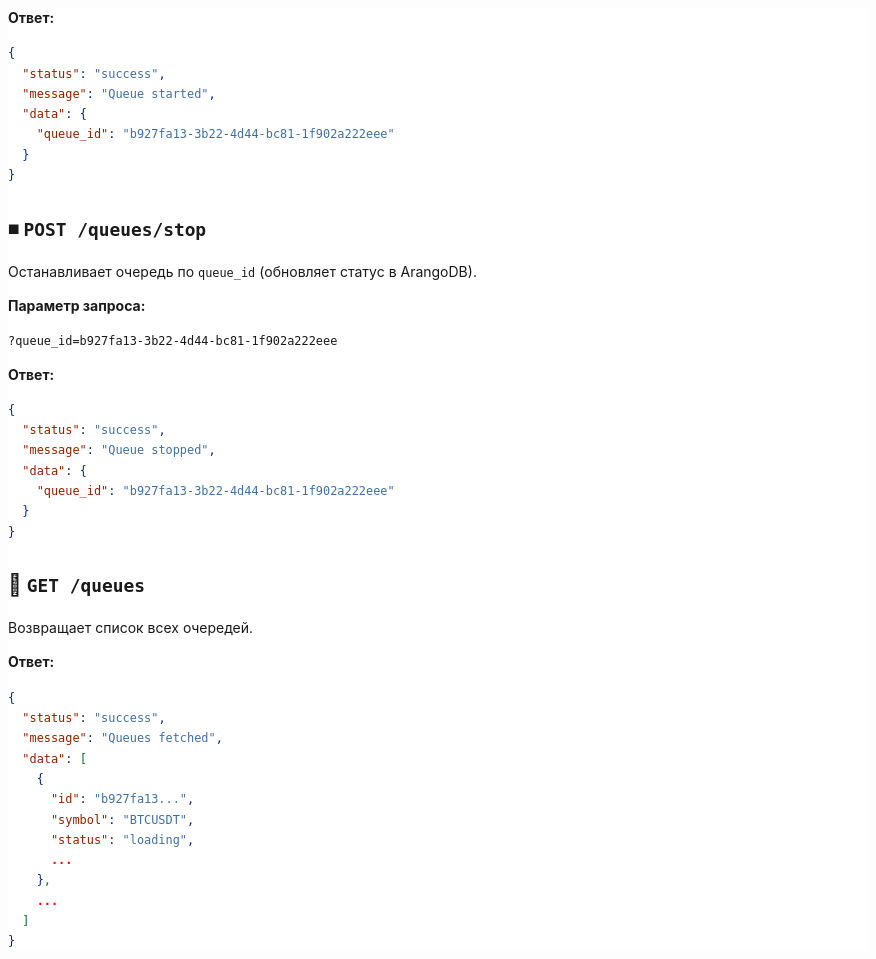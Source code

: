 **Ответ:**

```json
{
  "status": "success",
  "message": "Queue started",
  "data": {
    "queue_id": "b927fa13-3b22-4d44-bc81-1f902a222eee"
  }
}
```

## ⏹ `POST /queues/stop`

Останавливает очередь по `queue_id` (обновляет статус в ArangoDB).

**Параметр запроса:**

```
?queue_id=b927fa13-3b22-4d44-bc81-1f902a222eee
```

**Ответ:**

```json
{
  "status": "success",
  "message": "Queue stopped",
  "data": {
    "queue_id": "b927fa13-3b22-4d44-bc81-1f902a222eee"
  }
}
```

## 📄 `GET /queues`

Возвращает список всех очередей.

**Ответ:**

```json
{
  "status": "success",
  "message": "Queues fetched",
  "data": [
    {
      "id": "b927fa13...",
      "symbol": "BTCUSDT",
      "status": "loading",
      ...
    },
    ...
  ]
}
```
